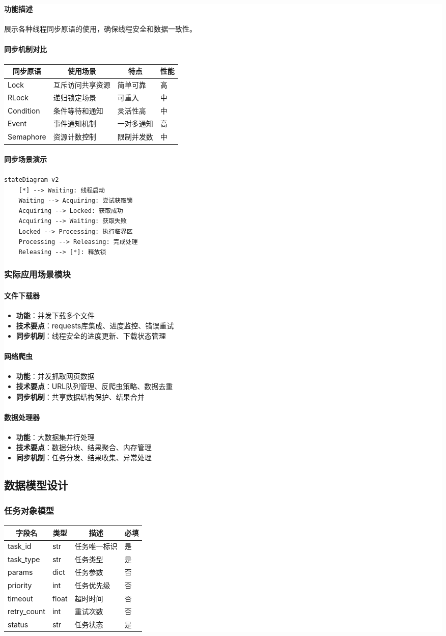 #### 功能描述
展示各种线程同步原语的使用，确保线程安全和数据一致性。

#### 同步机制对比

| 同步原语 | 使用场景 | 特点 | 性能 |
|----------|----------|------|------|
| Lock | 互斥访问共享资源 | 简单可靠 | 高 |
| RLock | 递归锁定场景 | 可重入 | 中 |
| Condition | 条件等待和通知 | 灵活性高 | 中 |
| Event | 事件通知机制 | 一对多通知 | 高 |
| Semaphore | 资源计数控制 | 限制并发数 | 中 |

#### 同步场景演示

```mermaid
stateDiagram-v2
    [*] --> Waiting: 线程启动
    Waiting --> Acquiring: 尝试获取锁
    Acquiring --> Locked: 获取成功
    Acquiring --> Waiting: 获取失败
    Locked --> Processing: 执行临界区
    Processing --> Releasing: 完成处理
    Releasing --> [*]: 释放锁
```

### 实际应用场景模块

#### 文件下载器
- **功能**：并发下载多个文件
- **技术要点**：requests库集成、进度监控、错误重试
- **同步机制**：线程安全的进度更新、下载状态管理

#### 网络爬虫
- **功能**：并发抓取网页数据
- **技术要点**：URL队列管理、反爬虫策略、数据去重
- **同步机制**：共享数据结构保护、结果合并

#### 数据处理器
- **功能**：大数据集并行处理
- **技术要点**：数据分块、结果聚合、内存管理
- **同步机制**：任务分发、结果收集、异常处理

## 数据模型设计

### 任务对象模型

| 字段名 | 类型 | 描述 | 必填 |
|--------|------|------|------|
| task_id | str | 任务唯一标识 | 是 |
| task_type | str | 任务类型 | 是 |
| params | dict | 任务参数 | 否 |
| priority | int | 任务优先级 | 否 |
| timeout | float | 超时时间 | 否 |
| retry_count | int | 重试次数 | 否 |
| status | str | 任务状态 | 是 |
